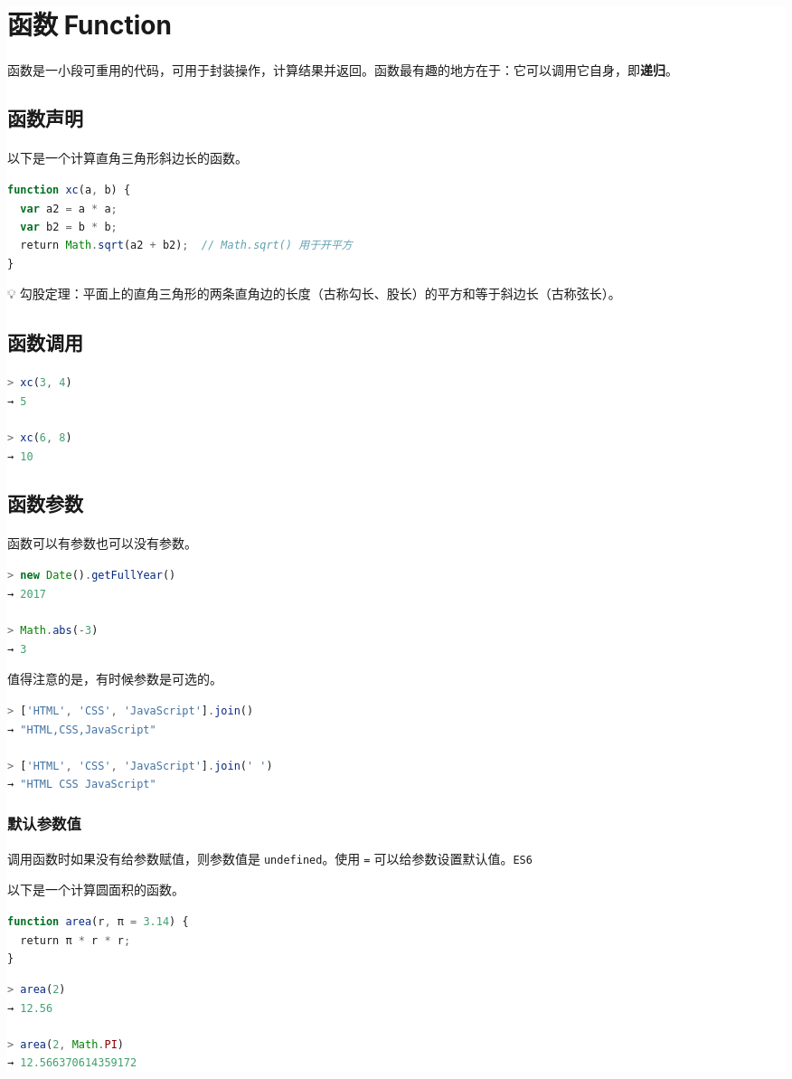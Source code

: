 # 函数 Function

函数是一小段可重用的代码，可用于封装操作，计算结果并返回。函数最有趣的地方在于：它可以调用它自身，即**递归**。

## 函数声明
以下是一个计算直角三角形斜边长的函数。
```javascript
function xc(a, b) {
  var a2 = a * a;
  var b2 = b * b;
  return Math.sqrt(a2 + b2);  // Math.sqrt() 用于开平方
}
```
💡 勾股定理：平面上的直角三角形的两条直角边的长度（古称勾长、股长）的平方和等于斜边长（古称弦长）。

## 函数调用
```javascript
> xc(3, 4)
→ 5

> xc(6, 8)
→ 10
```

## 函数参数
函数可以有参数也可以没有参数。
```javascript
> new Date().getFullYear()
→ 2017

> Math.abs(-3)
→ 3
```
值得注意的是，有时候参数是可选的。
```javascript
> ['HTML', 'CSS', 'JavaScript'].join()
→ "HTML,CSS,JavaScript"

> ['HTML', 'CSS', 'JavaScript'].join(' ')
→ "HTML CSS JavaScript"
```
### 默认参数值
调用函数时如果没有给参数赋值，则参数值是 `undefined`。使用 `=` 可以给参数设置默认值。`ES6`

以下是一个计算圆面积的函数。
```javascript
function area(r, π = 3.14) {
  return π * r * r;
}
```
```javascript
> area(2)
→ 12.56

> area(2, Math.PI)
→ 12.566370614359172
```

